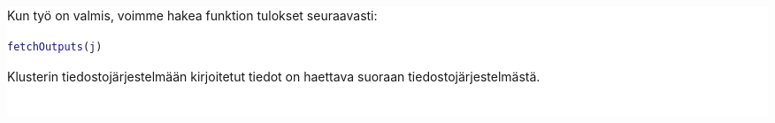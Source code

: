 Kun työ on valmis, voimme hakea funktion tulokset seuraavasti:

```matlab
fetchOutputs(j)
```

Klusterin tiedostojärjestelmään kirjoitetut tiedot on haettava suoraan tiedostojärjestelmästä.






```

